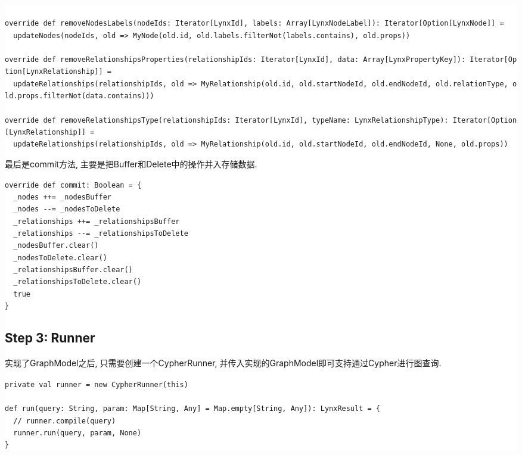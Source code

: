 ```

override def removeNodesLabels(nodeIds: Iterator[LynxId], labels: Array[LynxNodeLabel]): Iterator[Option[LynxNode]] =
  updateNodes(nodeIds, old => MyNode(old.id, old.labels.filterNot(labels.contains), old.props))

override def removeRelationshipsProperties(relationshipIds: Iterator[LynxId], data: Array[LynxPropertyKey]): Iterator[Option[LynxRelationship]] =
  updateRelationships(relationshipIds, old => MyRelationship(old.id, old.startNodeId, old.endNodeId, old.relationType, old.props.filterNot(data.contains)))

override def removeRelationshipsType(relationshipIds: Iterator[LynxId], typeName: LynxRelationshipType): Iterator[Option[LynxRelationship]] =
  updateRelationships(relationshipIds, old => MyRelationship(old.id, old.startNodeId, old.endNodeId, None, old.props))
```
最后是commit方法, 主要是把Buffer和Delete中的操作并入存储数据.
```
override def commit: Boolean = {
  _nodes ++= _nodesBuffer
  _nodes --= _nodesToDelete
  _relationships ++= _relationshipsBuffer
  _relationships --= _relationshipsToDelete
  _nodesBuffer.clear()
  _nodesToDelete.clear()
  _relationshipsBuffer.clear()
  _relationshipsToDelete.clear()
  true
}
```
## Step 3: Runner
实现了GraphModel之后, 只需要创建一个CypherRunner, 并传入实现的GraphModel即可支持通过Cypher进行图查询.
```
private val runner = new CypherRunner(this)

def run(query: String, param: Map[String, Any] = Map.empty[String, Any]): LynxResult = {
  // runner.compile(query)
  runner.run(query, param, None)
}
```